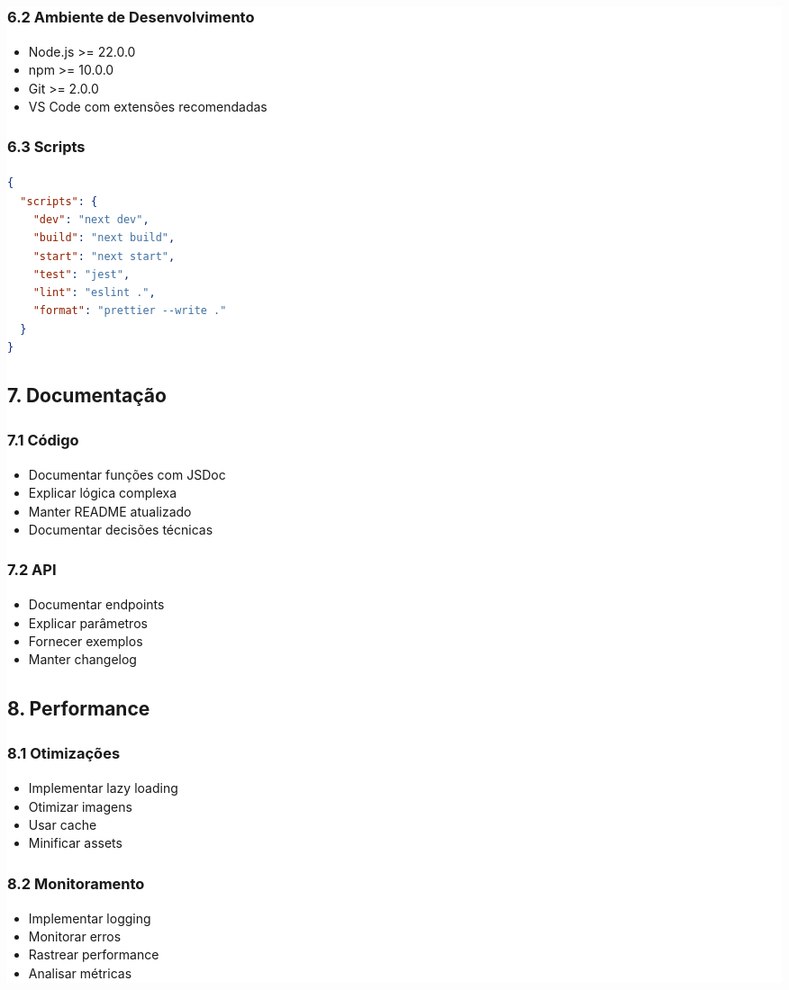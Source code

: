 ### 6.2 Ambiente de Desenvolvimento
- Node.js >= 22.0.0
- npm >= 10.0.0
- Git >= 2.0.0
- VS Code com extensões recomendadas

### 6.3 Scripts
```json
{
  "scripts": {
    "dev": "next dev",
    "build": "next build",
    "start": "next start",
    "test": "jest",
    "lint": "eslint .",
    "format": "prettier --write ."
  }
}
```

## 7. Documentação

### 7.1 Código
- Documentar funções com JSDoc
- Explicar lógica complexa
- Manter README atualizado
- Documentar decisões técnicas

### 7.2 API
- Documentar endpoints
- Explicar parâmetros
- Fornecer exemplos
- Manter changelog

## 8. Performance

### 8.1 Otimizações
- Implementar lazy loading
- Otimizar imagens
- Usar cache
- Minificar assets

### 8.2 Monitoramento
- Implementar logging
- Monitorar erros
- Rastrear performance
- Analisar métricas 